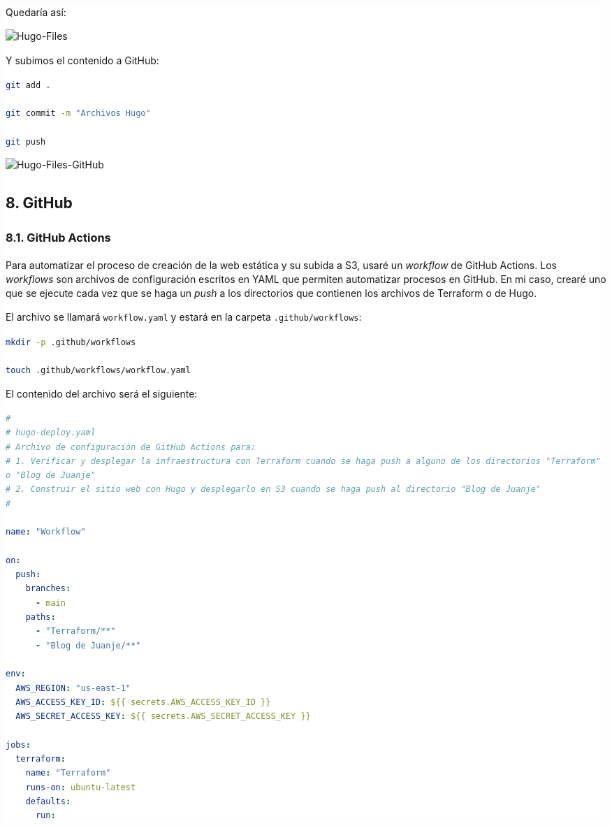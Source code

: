 Quedaría así:

![Hugo-Files](/img/Hugo-Files.png)

Y subimos el contenido a GitHub:

```bash
git add .

git commit -m "Archivos Hugo"

git push
```

![Hugo-Files-GitHub](/img/Hugo-Files-GitHub.png)

## **8. GitHub**

### **8.1. GitHub Actions**

Para automatizar el proceso de creación de la web estática y su subida a S3, usaré un *workflow* de GitHub Actions. Los *workflows* son archivos de configuración escritos en YAML que permiten automatizar procesos en GitHub. En mi caso, crearé uno que se ejecute cada vez que se haga un *push* a los directorios que contienen los archivos de Terraform o de Hugo.

El archivo se llamará `workflow.yaml` y estará en la carpeta `.github/workflows`:

```bash
mkdir -p .github/workflows

touch .github/workflows/workflow.yaml
```

El contenido del archivo será el siguiente:

```yaml
#
# hugo-deploy.yaml
# Archivo de configuración de GitHub Actions para:
# 1. Verificar y desplegar la infraestructura con Terraform cuando se haga push a alguno de los directorios "Terraform" o "Blog de Juanje"
# 2. Construir el sitio web con Hugo y desplegarlo en S3 cuando se haga push al directorio "Blog de Juanje"
#

name: "Workflow"

on:
  push:
    branches:
      - main
    paths:
      - "Terraform/**"
      - "Blog de Juanje/**"

env:
  AWS_REGION: "us-east-1"
  AWS_ACCESS_KEY_ID: ${{ secrets.AWS_ACCESS_KEY_ID }}
  AWS_SECRET_ACCESS_KEY: ${{ secrets.AWS_SECRET_ACCESS_KEY }}

jobs:
  terraform:
    name: "Terraform"
    runs-on: ubuntu-latest
    defaults:
      run:
```